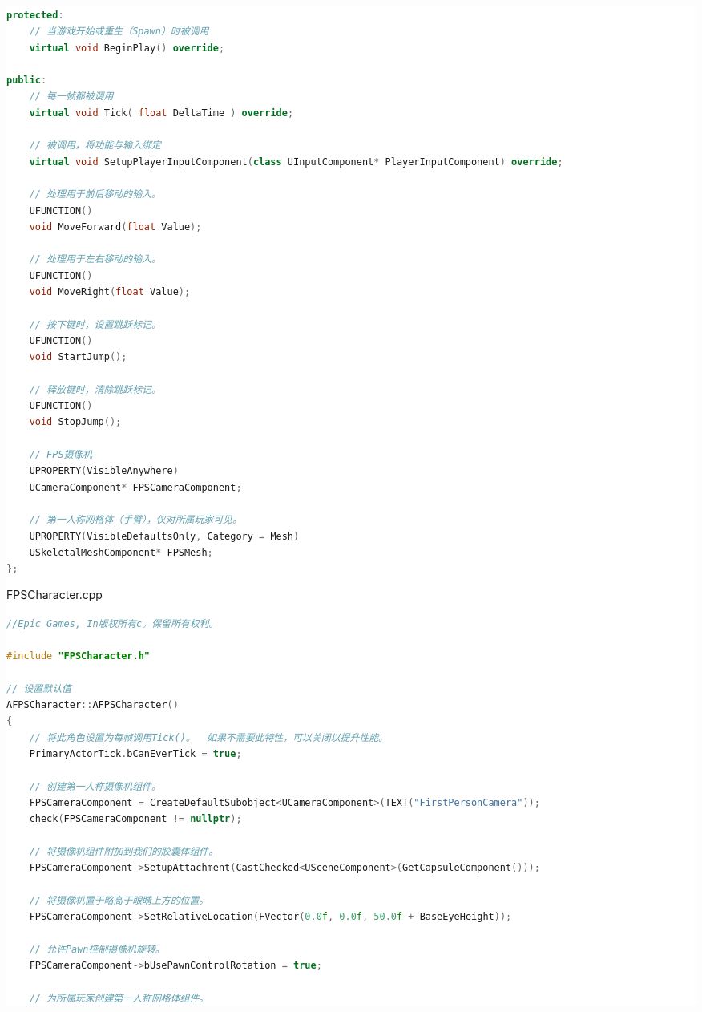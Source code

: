 ```cpp
protected:          
    // 当游戏开始或重生（Spawn）时被调用
    virtual void BeginPlay() override;
 
public: 
    // 每一帧都被调用
    virtual void Tick( float DeltaTime ) override;
 
    // 被调用，将功能与输入绑定
    virtual void SetupPlayerInputComponent(class UInputComponent* PlayerInputComponent) override;
 
    // 处理用于前后移动的输入。
    UFUNCTION()
    void MoveForward(float Value);
 
    // 处理用于左右移动的输入。
    UFUNCTION()
    void MoveRight(float Value);
 
    // 按下键时，设置跳跃标记。
    UFUNCTION()
    void StartJump();
 
    // 释放键时，清除跳跃标记。
    UFUNCTION()
    void StopJump();
 
    // FPS摄像机
    UPROPERTY(VisibleAnywhere)
    UCameraComponent* FPSCameraComponent;
 
    // 第一人称网格体（手臂），仅对所属玩家可见。
    UPROPERTY(VisibleDefaultsOnly, Category = Mesh)
    USkeletalMeshComponent* FPSMesh;
};
```

FPSCharacter.cpp

```cpp
//Epic Games, In版权所有c。保留所有权利。
          
#include "FPSCharacter.h"
 
// 设置默认值
AFPSCharacter::AFPSCharacter()
{
    // 将此角色设置为每帧调用Tick()。  如果不需要此特性，可以关闭以提升性能。
    PrimaryActorTick.bCanEverTick = true;
 
    // 创建第一人称摄像机组件。
    FPSCameraComponent = CreateDefaultSubobject<UCameraComponent>(TEXT("FirstPersonCamera"));
    check(FPSCameraComponent != nullptr);
 
    // 将摄像机组件附加到我们的胶囊体组件。
    FPSCameraComponent->SetupAttachment(CastChecked<USceneComponent>(GetCapsuleComponent()));
 
    // 将摄像机置于略高于眼睛上方的位置。
    FPSCameraComponent->SetRelativeLocation(FVector(0.0f, 0.0f, 50.0f + BaseEyeHeight));
 
    // 允许Pawn控制摄像机旋转。
    FPSCameraComponent->bUsePawnControlRotation = true;
 
    // 为所属玩家创建第一人称网格体组件。
```